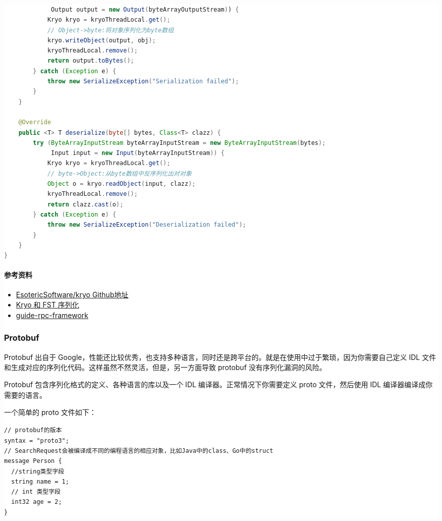 ```java
             Output output = new Output(byteArrayOutputStream)) {
            Kryo kryo = kryoThreadLocal.get();
            // Object->byte:将对象序列化为byte数组
            kryo.writeObject(output, obj);
            kryoThreadLocal.remove();
            return output.toBytes();
        } catch (Exception e) {
            throw new SerializeException("Serialization failed");
        }
    }

    @Override
    public <T> T deserialize(byte[] bytes, Class<T> clazz) {
        try (ByteArrayInputStream byteArrayInputStream = new ByteArrayInputStream(bytes);
             Input input = new Input(byteArrayInputStream)) {
            Kryo kryo = kryoThreadLocal.get();
            // byte->Object:从byte数组中反序列化出对对象
            Object o = kryo.readObject(input, clazz);
            kryoThreadLocal.remove();
            return clazz.cast(o);
        } catch (Exception e) {
            throw new SerializeException("Deserialization failed");
        }
    }
}
```



#### 参考资料

- [EsotericSoftware/kryo Github地址](https://github.com/EsotericSoftware/kryo)
- [Kryo 和 FST 序列化](https://dubbo.apache.org/zh/docs/v2.7/user/serialization/)
- [guide-rpc-framework](https://github.com/Snailclimb/guide-rpc-framework)



### Protobuf

Protobuf 出自于 Google，性能还比较优秀，也支持多种语言，同时还是跨平台的。就是在使用中过于繁琐，因为你需要自己定义 IDL 文件和生成对应的序列化代码。这样虽然不然灵活，但是，另一方面导致 protobuf 没有序列化漏洞的风险。

Protobuf 包含序列化格式的定义、各种语言的库以及一个 IDL 编译器。正常情况下你需要定义 proto 文件，然后使用 IDL 编译器编译成你需要的语言。



一个简单的 proto 文件如下：

```
// protobuf的版本
syntax = "proto3";
// SearchRequest会被编译成不同的编程语言的相应对象，比如Java中的class、Go中的struct
message Person {
  //string类型字段
  string name = 1;
  // int 类型字段
  int32 age = 2;
}
```
